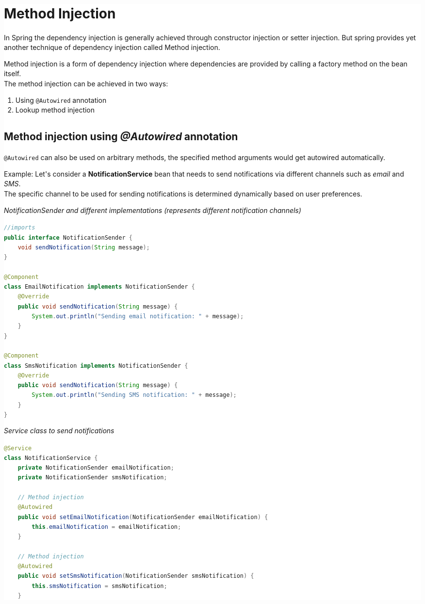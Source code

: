 # Method Injection

In Spring the dependency injection is generally achieved through constructor injection or setter injection.
But spring provides yet another technique of dependency injection called Method injection.

Method injection is a form of dependency injection where dependencies are provided by calling a factory method on the bean itself.<br>
The method injection can be achieved in two ways:
1. Using `@Autowired` annotation
2. Lookup method injection

## Method injection using _@Autowired_ annotation

`@Autowired` can also be used on arbitrary methods, the specified method arguments would get autowired automatically.

Example:
Let's consider a **NotificationService** bean that needs to send notifications via different channels such as _email_ and _SMS_.<br> 
The specific channel to be used for sending notifications is determined dynamically based on user preferences.

_NotificationSender and different implementations (represents different notification channels)_
```java
//imports
public interface NotificationSender {
    void sendNotification(String message);
}

@Component
class EmailNotification implements NotificationSender {
    @Override
    public void sendNotification(String message) {
        System.out.println("Sending email notification: " + message);
    }
}

@Component
class SmsNotification implements NotificationSender {
    @Override
    public void sendNotification(String message) {
        System.out.println("Sending SMS notification: " + message);
    }
}
```
_Service class to send notifications_
```java
@Service
class NotificationService {
    private NotificationSender emailNotification;
    private NotificationSender smsNotification;

    // Method injection
    @Autowired
    public void setEmailNotification(NotificationSender emailNotification) {
        this.emailNotification = emailNotification;
    }

    // Method injection
    @Autowired
    public void setSmsNotification(NotificationSender smsNotification) {
        this.smsNotification = smsNotification;
    }
```
